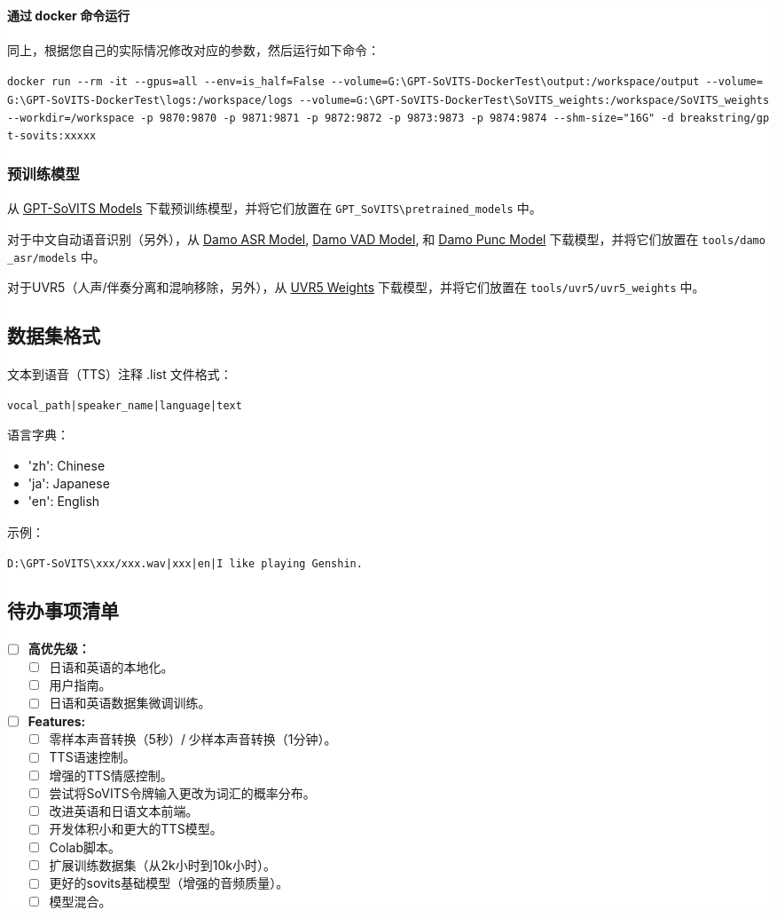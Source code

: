 #### 通过 docker 命令运行

同上，根据您自己的实际情况修改对应的参数，然后运行如下命令：
```
docker run --rm -it --gpus=all --env=is_half=False --volume=G:\GPT-SoVITS-DockerTest\output:/workspace/output --volume=G:\GPT-SoVITS-DockerTest\logs:/workspace/logs --volume=G:\GPT-SoVITS-DockerTest\SoVITS_weights:/workspace/SoVITS_weights --workdir=/workspace -p 9870:9870 -p 9871:9871 -p 9872:9872 -p 9873:9873 -p 9874:9874 --shm-size="16G" -d breakstring/gpt-sovits:xxxxx
```


### 预训练模型


从 [GPT-SoVITS Models](https://huggingface.co/lj1995/GPT-SoVITS) 下载预训练模型，并将它们放置在 `GPT_SoVITS\pretrained_models` 中。

对于中文自动语音识别（另外），从 [Damo ASR Model](https://modelscope.cn/models/damo/speech_paraformer-large_asr_nat-zh-cn-16k-common-vocab8404-pytorch/files), [Damo VAD Model](https://modelscope.cn/models/damo/speech_fsmn_vad_zh-cn-16k-common-pytorch/files), 和 [Damo Punc Model](https://modelscope.cn/models/damo/punc_ct-transformer_zh-cn-common-vocab272727-pytorch/files) 下载模型，并将它们放置在 `tools/damo_asr/models` 中。

对于UVR5（人声/伴奏分离和混响移除，另外），从 [UVR5 Weights](https://huggingface.co/lj1995/VoiceConversionWebUI/tree/main/uvr5_weights) 下载模型，并将它们放置在 `tools/uvr5/uvr5_weights` 中。


## 数据集格式

文本到语音（TTS）注释 .list 文件格式：

```
vocal_path|speaker_name|language|text
```

语言字典：

- 'zh': Chinese
- 'ja': Japanese
- 'en': English

示例：

```
D:\GPT-SoVITS\xxx/xxx.wav|xxx|en|I like playing Genshin.
```
## 待办事项清单

- [ ] **高优先级：**
   - [ ] 日语和英语的本地化。
   - [ ] 用户指南。
   - [ ] 日语和英语数据集微调训练。

- [ ] **Features:**
   - [ ] 零样本声音转换（5秒）/ 少样本声音转换（1分钟）。
   - [ ] TTS语速控制。
   - [ ] 增强的TTS情感控制。
   - [ ] 尝试将SoVITS令牌输入更改为词汇的概率分布。
   - [ ] 改进英语和日语文本前端。
   - [ ] 开发体积小和更大的TTS模型。
   - [ ] Colab脚本。
   - [ ] 扩展训练数据集（从2k小时到10k小时）。
   - [ ] 更好的sovits基础模型（增强的音频质量）。
   - [ ] 模型混合。

